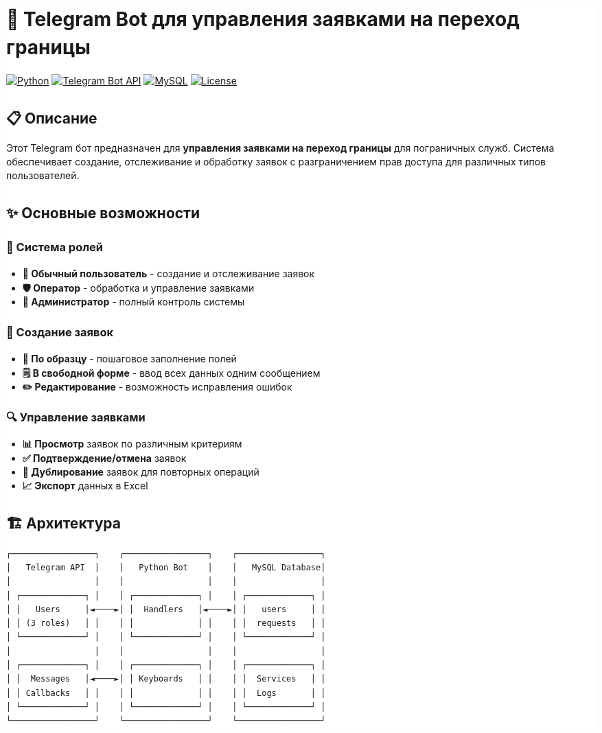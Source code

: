 # 🤖 Telegram Bot для управления заявками на переход границы

[![Python](https://img.shields.io/badge/Python-3.9+-blue.svg)](https://www.python.org/downloads/)
[![Telegram Bot API](https://img.shields.io/badge/Telegram%20Bot%20API-Latest-green.svg)](https://core.telegram.org/bots/api)
[![MySQL](https://img.shields.io/badge/MySQL-8.0+-orange.svg)](https://www.mysql.com/)
[![License](https://img.shields.io/badge/License-MIT-yellow.svg)](LICENSE)

## 📋 Описание

Этот Telegram бот предназначен для **управления заявками на переход границы** для пограничных служб. Система обеспечивает создание, отслеживание и обработку заявок с разграничением прав доступа для различных типов пользователей.

## ✨ Основные возможности

### 👥 Система ролей
- **👤 Обычный пользователь** - создание и отслеживание заявок
- **🛡️ Оператор** - обработка и управление заявками
- **👑 Администратор** - полный контроль системы

### 📝 Создание заявок
- **🧾 По образцу** - пошаговое заполнение полей
- **🗒 В свободной форме** - ввод всех данных одним сообщением
- **✏️ Редактирование** - возможность исправления ошибок

### 🔍 Управление заявками
- **📊 Просмотр** заявок по различным критериям
- **✅ Подтверждение/отмена** заявок
- **🔄 Дублирование** заявок для повторных операций
- **📈 Экспорт** данных в Excel

## 🏗️ Архитектура

```
┌─────────────────┐    ┌─────────────────┐    ┌─────────────────┐
│   Telegram API  │    │   Python Bot    │    │   MySQL Database│
│                 │    │                 │    │                 │
│ ┌─────────────┐ │    │ ┌─────────────┐ │    │ ┌─────────────┐ │
│ │   Users     │◄────►│ │  Handlers   │◄────►│ │   users     │ │
│ │ (3 roles)   │ │    │ │             │ │    │ │  requests   │ │
│ └─────────────┘ │    │ └─────────────┘ │    │ └─────────────┘ │
│                 │    │                 │    │                 │
│ ┌─────────────┐ │    │ ┌─────────────┐ │    │ ┌─────────────┐ │
│ │  Messages   │◄────►│ │ Keyboards   │ │    │ │  Services   │ │
│ │ Callbacks   │ │    │ │             │ │    │ │  Logs       │ │
│ └─────────────┘ │    │ └─────────────┘ │    │ └─────────────┘ │
└─────────────────┘    └─────────────────┘    └─────────────────┘
```
